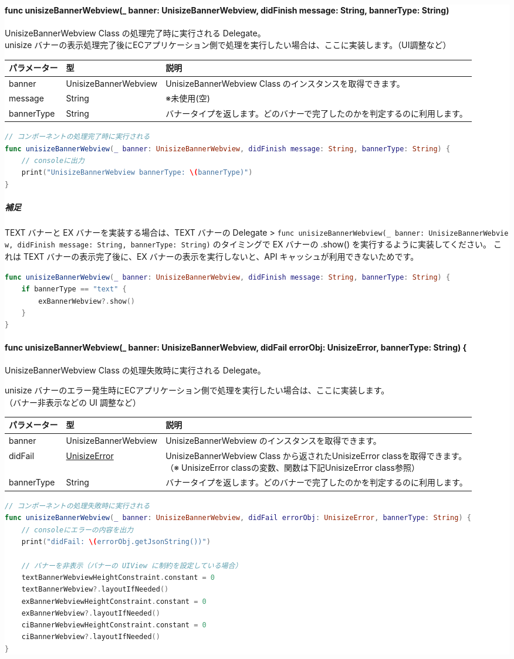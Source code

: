 #### func unisizeBannerWebview(_ banner: UnisizeBannerWebview, didFinish message: String, bannerType: String)
UnisizeBannerWebview Class の処理完了時に実行される Delegate。  
unisize バナーの表示処理完了後にECアプリケーション側で処理を実行したい場合は、ここに実装します。（UI調整など）  
  
| パラメーター          | 型                  | 説明                 |
| :------------------ | :------------------ | :------------------ |
| banner              | UnisizeBannerWebview       | UnisizeBannerWebview Class のインスタンスを取得できます。 |
| message             | String              | ※未使用(空)          |
| bannerType          | String              | バナータイプを返します。どのバナーで完了したのかを判定するのに利用します。 |
  
```swift
// コンポーネントの処理完了時に実行される
func unisizeBannerWebview(_ banner: UnisizeBannerWebview, didFinish message: String, bannerType: String) {
    // consoleに出力
    print("UnisizeBannerWebview bannerType: \(bannerType)")
}
```
  
##### 補足
TEXT バナーと EX バナーを実装する場合は、TEXT バナーの Delegate > `func unisizeBannerWebview(_ banner: UnisizeBannerWebview, didFinish message: String, bannerType: String)` のタイミングで EX バナーの .show() を実行するように実装してください。
これは TEXT バナーの表示完了後に、EX バナーの表示を実行しないと、API キャッシュが利用できないためです。  

```swift
func unisizeBannerWebview(_ banner: UnisizeBannerWebview, didFinish message: String, bannerType: String) {
    if bannerType == "text" {
        exBannerWebview?.show()
    }
}
```
  
#### func unisizeBannerWebview(_ banner: UnisizeBannerWebview, didFail errorObj: UnisizeError, bannerType: String) {
UnisizeBannerWebview Class の処理失敗時に実行される Delegate。  
  
unisize バナーのエラー発生時にECアプリケーション側で処理を実行したい場合は、ここに実装します。  
（バナー非表示などの UI 調整など）  
  
| パラメーター          | 型                  | 説明                 |
| :------------------ | :------------------ | :------------------ |
| banner              | UnisizeBannerWebview       | UnisizeBannerWebview のインスタンスを取得できます。 |
| didFail             | [UnisizeError](#unisizeerror-class)        | UnisizeBannerWebview Class から返されたUnisizeError classを取得できます。<br>（※ UnisizeError classの変数、関数は下記UnisizeError class参照） |
| bannerType          | String              | バナータイプを返します。どのバナーで完了したのかを判定するのに利用します。  |
  
```swift
// コンポーネントの処理失敗時に実行される
func unisizeBannerWebview(_ banner: UnisizeBannerWebview, didFail errorObj: UnisizeError, bannerType: String) {
    // consoleにエラーの内容を出力
    print("didFail: \(errorObj.getJsonString())")
        
    // バナーを非表示（バナーの UIView に制約を設定している場合）
    textBannerWebviewHeightConstraint.constant = 0
    textBannerWebview?.layoutIfNeeded()
    exBannerWebviewHeightConstraint.constant = 0
    exBannerWebview?.layoutIfNeeded()
    ciBannerWebviewHeightConstraint.constant = 0
    ciBannerWebview?.layoutIfNeeded()
}
```
  